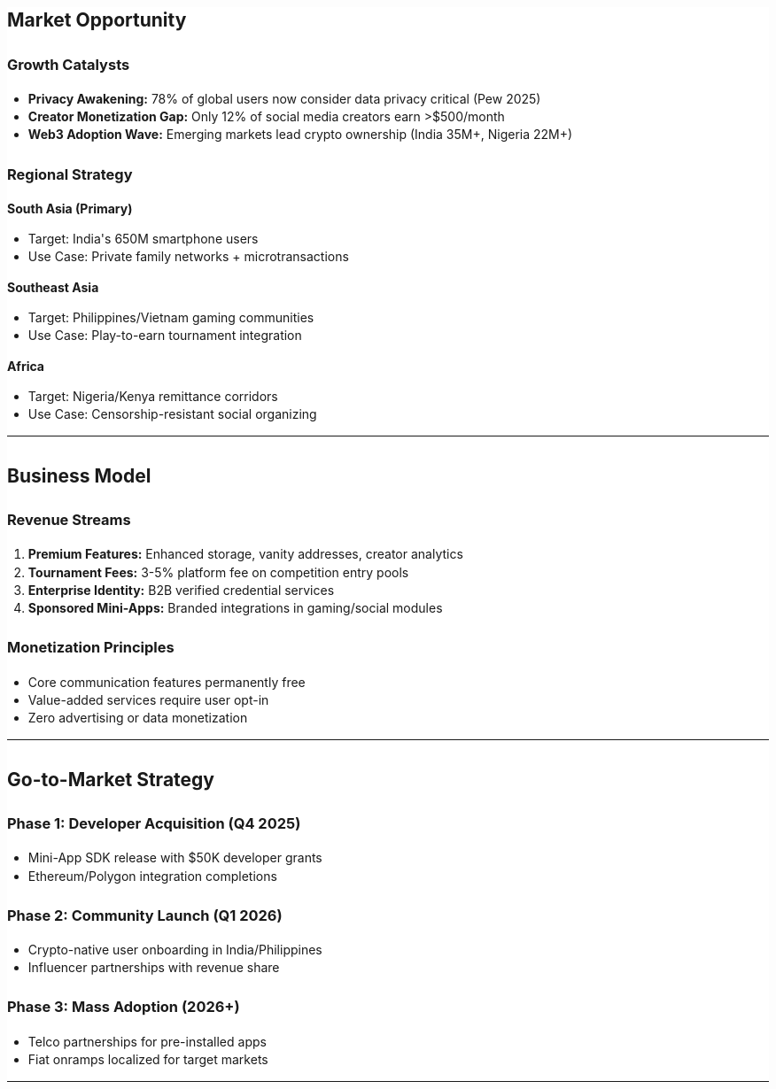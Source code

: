 
## Market Opportunity
### Growth Catalysts
- **Privacy Awakening:** 78% of global users now consider data privacy critical (Pew 2025)  
- **Creator Monetization Gap:** Only 12% of social media creators earn >$500/month  
- **Web3 Adoption Wave:** Emerging markets lead crypto ownership (India 35M+, Nigeria 22M+)  

### Regional Strategy
**South Asia (Primary)**  
- Target: India's 650M smartphone users  
- Use Case: Private family networks + microtransactions  

**Southeast Asia**  
- Target: Philippines/Vietnam gaming communities  
- Use Case: Play-to-earn tournament integration  

**Africa**  
- Target: Nigeria/Kenya remittance corridors  
- Use Case: Censorship-resistant social organizing  

---

## Business Model
### Revenue Streams
1. **Premium Features:** Enhanced storage, vanity addresses, creator analytics  
2. **Tournament Fees:** 3-5% platform fee on competition entry pools  
3. **Enterprise Identity:** B2B verified credential services  
4. **Sponsored Mini-Apps:** Branded integrations in gaming/social modules  

### Monetization Principles
- Core communication features permanently free  
- Value-added services require user opt-in  
- Zero advertising or data monetization  

---

## Go-to-Market Strategy
### Phase 1: Developer Acquisition (Q4 2025)
- Mini-App SDK release with $50K developer grants  
- Ethereum/Polygon integration completions  

### Phase 2: Community Launch (Q1 2026)
- Crypto-native user onboarding in India/Philippines  
- Influencer partnerships with revenue share  

### Phase 3: Mass Adoption (2026+)
- Telco partnerships for pre-installed apps  
- Fiat onramps localized for target markets  

---